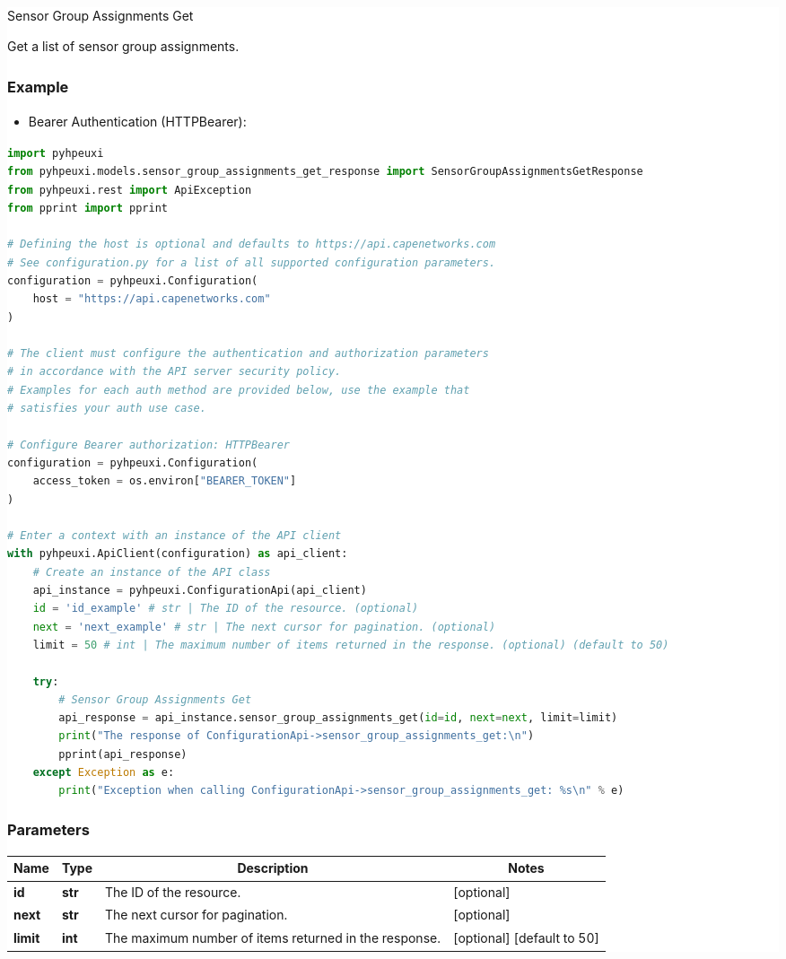 Sensor Group Assignments Get

Get a list of sensor group assignments.

### Example

* Bearer Authentication (HTTPBearer):

```python
import pyhpeuxi
from pyhpeuxi.models.sensor_group_assignments_get_response import SensorGroupAssignmentsGetResponse
from pyhpeuxi.rest import ApiException
from pprint import pprint

# Defining the host is optional and defaults to https://api.capenetworks.com
# See configuration.py for a list of all supported configuration parameters.
configuration = pyhpeuxi.Configuration(
    host = "https://api.capenetworks.com"
)

# The client must configure the authentication and authorization parameters
# in accordance with the API server security policy.
# Examples for each auth method are provided below, use the example that
# satisfies your auth use case.

# Configure Bearer authorization: HTTPBearer
configuration = pyhpeuxi.Configuration(
    access_token = os.environ["BEARER_TOKEN"]
)

# Enter a context with an instance of the API client
with pyhpeuxi.ApiClient(configuration) as api_client:
    # Create an instance of the API class
    api_instance = pyhpeuxi.ConfigurationApi(api_client)
    id = 'id_example' # str | The ID of the resource. (optional)
    next = 'next_example' # str | The next cursor for pagination. (optional)
    limit = 50 # int | The maximum number of items returned in the response. (optional) (default to 50)

    try:
        # Sensor Group Assignments Get
        api_response = api_instance.sensor_group_assignments_get(id=id, next=next, limit=limit)
        print("The response of ConfigurationApi->sensor_group_assignments_get:\n")
        pprint(api_response)
    except Exception as e:
        print("Exception when calling ConfigurationApi->sensor_group_assignments_get: %s\n" % e)
```



### Parameters


Name | Type | Description  | Notes
------------- | ------------- | ------------- | -------------
 **id** | **str**| The ID of the resource. | [optional] 
 **next** | **str**| The next cursor for pagination. | [optional] 
 **limit** | **int**| The maximum number of items returned in the response. | [optional] [default to 50]
